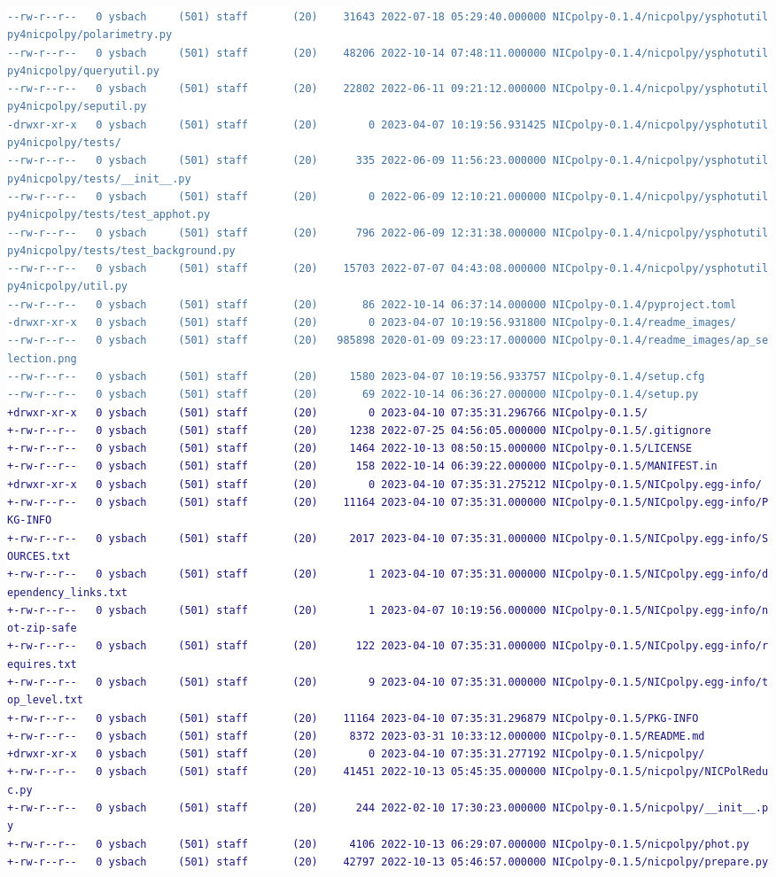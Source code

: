 ```diff
--rw-r--r--   0 ysbach     (501) staff       (20)    31643 2022-07-18 05:29:40.000000 NICpolpy-0.1.4/nicpolpy/ysphotutilpy4nicpolpy/polarimetry.py
--rw-r--r--   0 ysbach     (501) staff       (20)    48206 2022-10-14 07:48:11.000000 NICpolpy-0.1.4/nicpolpy/ysphotutilpy4nicpolpy/queryutil.py
--rw-r--r--   0 ysbach     (501) staff       (20)    22802 2022-06-11 09:21:12.000000 NICpolpy-0.1.4/nicpolpy/ysphotutilpy4nicpolpy/seputil.py
-drwxr-xr-x   0 ysbach     (501) staff       (20)        0 2023-04-07 10:19:56.931425 NICpolpy-0.1.4/nicpolpy/ysphotutilpy4nicpolpy/tests/
--rw-r--r--   0 ysbach     (501) staff       (20)      335 2022-06-09 11:56:23.000000 NICpolpy-0.1.4/nicpolpy/ysphotutilpy4nicpolpy/tests/__init__.py
--rw-r--r--   0 ysbach     (501) staff       (20)        0 2022-06-09 12:10:21.000000 NICpolpy-0.1.4/nicpolpy/ysphotutilpy4nicpolpy/tests/test_apphot.py
--rw-r--r--   0 ysbach     (501) staff       (20)      796 2022-06-09 12:31:38.000000 NICpolpy-0.1.4/nicpolpy/ysphotutilpy4nicpolpy/tests/test_background.py
--rw-r--r--   0 ysbach     (501) staff       (20)    15703 2022-07-07 04:43:08.000000 NICpolpy-0.1.4/nicpolpy/ysphotutilpy4nicpolpy/util.py
--rw-r--r--   0 ysbach     (501) staff       (20)       86 2022-10-14 06:37:14.000000 NICpolpy-0.1.4/pyproject.toml
-drwxr-xr-x   0 ysbach     (501) staff       (20)        0 2023-04-07 10:19:56.931800 NICpolpy-0.1.4/readme_images/
--rw-r--r--   0 ysbach     (501) staff       (20)   985898 2020-01-09 09:23:17.000000 NICpolpy-0.1.4/readme_images/ap_selection.png
--rw-r--r--   0 ysbach     (501) staff       (20)     1580 2023-04-07 10:19:56.933757 NICpolpy-0.1.4/setup.cfg
--rw-r--r--   0 ysbach     (501) staff       (20)       69 2022-10-14 06:36:27.000000 NICpolpy-0.1.4/setup.py
+drwxr-xr-x   0 ysbach     (501) staff       (20)        0 2023-04-10 07:35:31.296766 NICpolpy-0.1.5/
+-rw-r--r--   0 ysbach     (501) staff       (20)     1238 2022-07-25 04:56:05.000000 NICpolpy-0.1.5/.gitignore
+-rw-r--r--   0 ysbach     (501) staff       (20)     1464 2022-10-13 08:50:15.000000 NICpolpy-0.1.5/LICENSE
+-rw-r--r--   0 ysbach     (501) staff       (20)      158 2022-10-14 06:39:22.000000 NICpolpy-0.1.5/MANIFEST.in
+drwxr-xr-x   0 ysbach     (501) staff       (20)        0 2023-04-10 07:35:31.275212 NICpolpy-0.1.5/NICpolpy.egg-info/
+-rw-r--r--   0 ysbach     (501) staff       (20)    11164 2023-04-10 07:35:31.000000 NICpolpy-0.1.5/NICpolpy.egg-info/PKG-INFO
+-rw-r--r--   0 ysbach     (501) staff       (20)     2017 2023-04-10 07:35:31.000000 NICpolpy-0.1.5/NICpolpy.egg-info/SOURCES.txt
+-rw-r--r--   0 ysbach     (501) staff       (20)        1 2023-04-10 07:35:31.000000 NICpolpy-0.1.5/NICpolpy.egg-info/dependency_links.txt
+-rw-r--r--   0 ysbach     (501) staff       (20)        1 2023-04-07 10:19:56.000000 NICpolpy-0.1.5/NICpolpy.egg-info/not-zip-safe
+-rw-r--r--   0 ysbach     (501) staff       (20)      122 2023-04-10 07:35:31.000000 NICpolpy-0.1.5/NICpolpy.egg-info/requires.txt
+-rw-r--r--   0 ysbach     (501) staff       (20)        9 2023-04-10 07:35:31.000000 NICpolpy-0.1.5/NICpolpy.egg-info/top_level.txt
+-rw-r--r--   0 ysbach     (501) staff       (20)    11164 2023-04-10 07:35:31.296879 NICpolpy-0.1.5/PKG-INFO
+-rw-r--r--   0 ysbach     (501) staff       (20)     8372 2023-03-31 10:33:12.000000 NICpolpy-0.1.5/README.md
+drwxr-xr-x   0 ysbach     (501) staff       (20)        0 2023-04-10 07:35:31.277192 NICpolpy-0.1.5/nicpolpy/
+-rw-r--r--   0 ysbach     (501) staff       (20)    41451 2022-10-13 05:45:35.000000 NICpolpy-0.1.5/nicpolpy/NICPolReduc.py
+-rw-r--r--   0 ysbach     (501) staff       (20)      244 2022-02-10 17:30:23.000000 NICpolpy-0.1.5/nicpolpy/__init__.py
+-rw-r--r--   0 ysbach     (501) staff       (20)     4106 2022-10-13 06:29:07.000000 NICpolpy-0.1.5/nicpolpy/phot.py
+-rw-r--r--   0 ysbach     (501) staff       (20)    42797 2022-10-13 05:46:57.000000 NICpolpy-0.1.5/nicpolpy/prepare.py
```